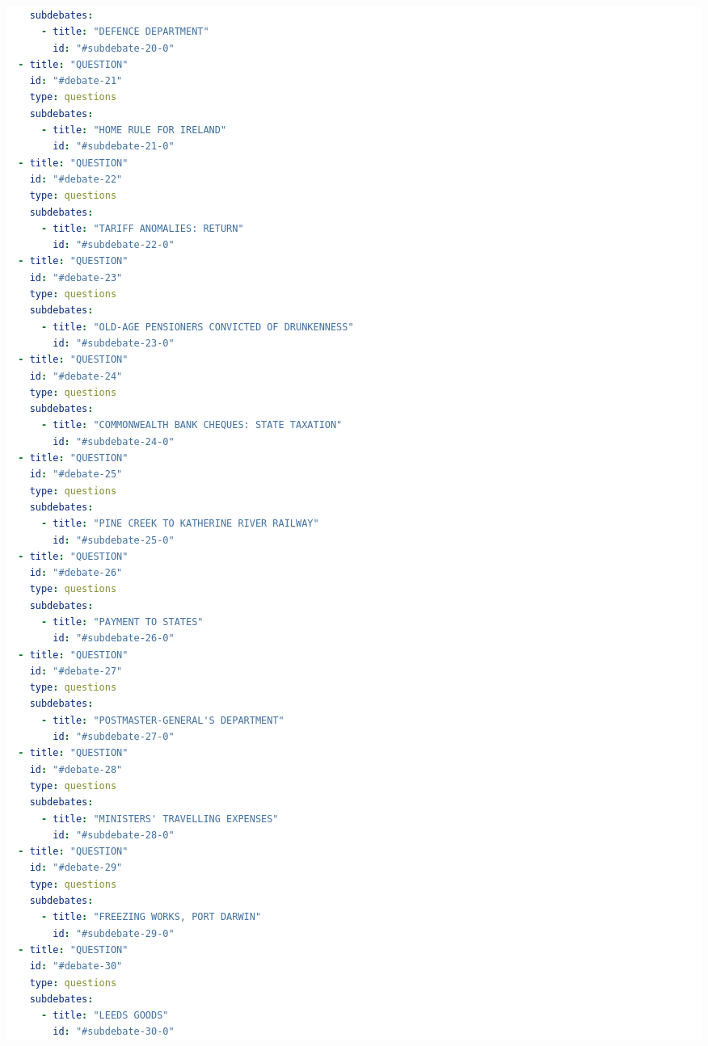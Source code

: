 ```yaml
    subdebates:
      - title: "DEFENCE DEPARTMENT"
        id: "#subdebate-20-0"
  - title: "QUESTION"
    id: "#debate-21"
    type: questions
    subdebates:
      - title: "HOME RULE FOR IRELAND"
        id: "#subdebate-21-0"
  - title: "QUESTION"
    id: "#debate-22"
    type: questions
    subdebates:
      - title: "TARIFF ANOMALIES: RETURN"
        id: "#subdebate-22-0"
  - title: "QUESTION"
    id: "#debate-23"
    type: questions
    subdebates:
      - title: "OLD-AGE PENSIONERS CONVICTED OF DRUNKENNESS"
        id: "#subdebate-23-0"
  - title: "QUESTION"
    id: "#debate-24"
    type: questions
    subdebates:
      - title: "COMMONWEALTH BANK CHEQUES: STATE TAXATION"
        id: "#subdebate-24-0"
  - title: "QUESTION"
    id: "#debate-25"
    type: questions
    subdebates:
      - title: "PINE CREEK TO KATHERINE RIVER RAILWAY"
        id: "#subdebate-25-0"
  - title: "QUESTION"
    id: "#debate-26"
    type: questions
    subdebates:
      - title: "PAYMENT TO STATES"
        id: "#subdebate-26-0"
  - title: "QUESTION"
    id: "#debate-27"
    type: questions
    subdebates:
      - title: "POSTMASTER-GENERAL'S DEPARTMENT"
        id: "#subdebate-27-0"
  - title: "QUESTION"
    id: "#debate-28"
    type: questions
    subdebates:
      - title: "MINISTERS' TRAVELLING EXPENSES"
        id: "#subdebate-28-0"
  - title: "QUESTION"
    id: "#debate-29"
    type: questions
    subdebates:
      - title: "FREEZING WORKS, PORT DARWIN"
        id: "#subdebate-29-0"
  - title: "QUESTION"
    id: "#debate-30"
    type: questions
    subdebates:
      - title: "LEEDS GOODS"
        id: "#subdebate-30-0"
```